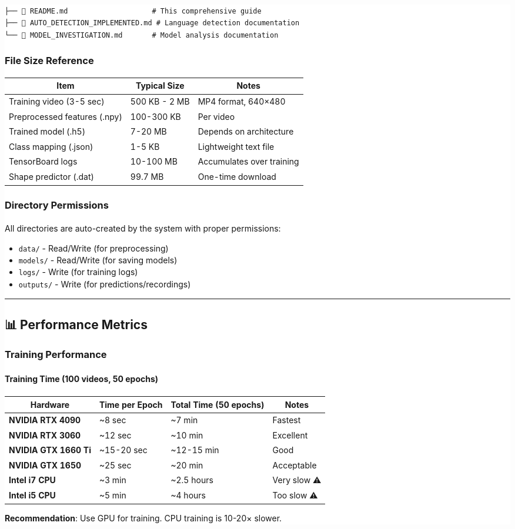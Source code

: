 ```
├── 📄 README.md                    # This comprehensive guide
├── 📄 AUTO_DETECTION_IMPLEMENTED.md # Language detection documentation
└── 📄 MODEL_INVESTIGATION.md       # Model analysis documentation
```

### **File Size Reference**

| Item | Typical Size | Notes |
|------|--------------|-------|
| Training video (3-5 sec) | 500 KB - 2 MB | MP4 format, 640×480 |
| Preprocessed features (.npy) | 100-300 KB | Per video |
| Trained model (.h5) | 7-20 MB | Depends on architecture |
| Class mapping (.json) | 1-5 KB | Lightweight text file |
| TensorBoard logs | 10-100 MB | Accumulates over training |
| Shape predictor (.dat) | 99.7 MB | One-time download |

### **Directory Permissions**

All directories are auto-created by the system with proper permissions:
- `data/` - Read/Write (for preprocessing)
- `models/` - Read/Write (for saving models)
- `logs/` - Write (for training logs)
- `outputs/` - Write (for predictions/recordings)

---

## 📊 Performance Metrics

### **Training Performance**

#### **Training Time** (100 videos, 50 epochs)

| Hardware | Time per Epoch | Total Time (50 epochs) | Notes |
|----------|----------------|------------------------|-------|
| **NVIDIA RTX 4090** | ~8 sec | ~7 min | Fastest |
| **NVIDIA RTX 3060** | ~12 sec | ~10 min | Excellent |
| **NVIDIA GTX 1660 Ti** | ~15-20 sec | ~12-15 min | Good |
| **NVIDIA GTX 1650** | ~25 sec | ~20 min | Acceptable |
| **Intel i7 CPU** | ~3 min | ~2.5 hours | Very slow ⚠️ |
| **Intel i5 CPU** | ~5 min | ~4 hours | Too slow ⚠️ |

**Recommendation**: Use GPU for training. CPU training is 10-20× slower.
